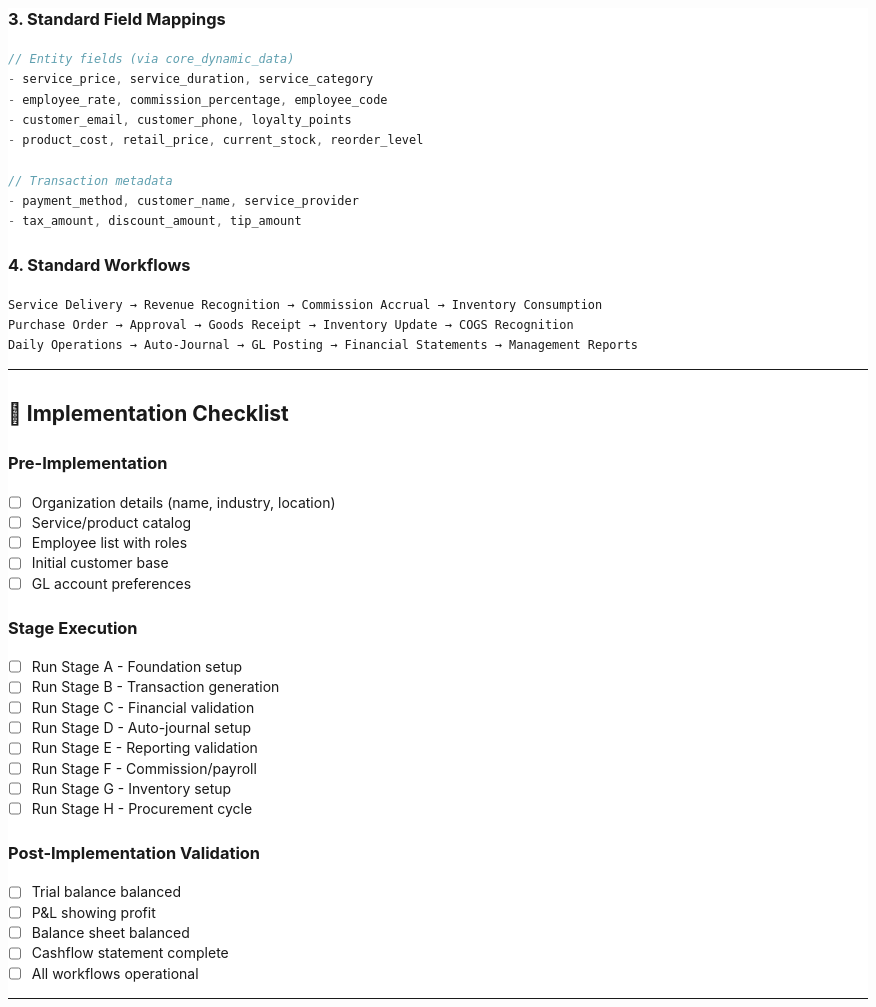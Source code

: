 ### 3. **Standard Field Mappings**
```javascript
// Entity fields (via core_dynamic_data)
- service_price, service_duration, service_category
- employee_rate, commission_percentage, employee_code  
- customer_email, customer_phone, loyalty_points
- product_cost, retail_price, current_stock, reorder_level

// Transaction metadata
- payment_method, customer_name, service_provider
- tax_amount, discount_amount, tip_amount
```

### 4. **Standard Workflows**
```
Service Delivery → Revenue Recognition → Commission Accrual → Inventory Consumption
Purchase Order → Approval → Goods Receipt → Inventory Update → COGS Recognition
Daily Operations → Auto-Journal → GL Posting → Financial Statements → Management Reports
```

---

## 🚀 Implementation Checklist

### Pre-Implementation
- [ ] Organization details (name, industry, location)
- [ ] Service/product catalog
- [ ] Employee list with roles
- [ ] Initial customer base
- [ ] GL account preferences

### Stage Execution
- [ ] Run Stage A - Foundation setup
- [ ] Run Stage B - Transaction generation  
- [ ] Run Stage C - Financial validation
- [ ] Run Stage D - Auto-journal setup
- [ ] Run Stage E - Reporting validation
- [ ] Run Stage F - Commission/payroll
- [ ] Run Stage G - Inventory setup
- [ ] Run Stage H - Procurement cycle

### Post-Implementation Validation
- [ ] Trial balance balanced
- [ ] P&L showing profit
- [ ] Balance sheet balanced
- [ ] Cashflow statement complete
- [ ] All workflows operational

---
